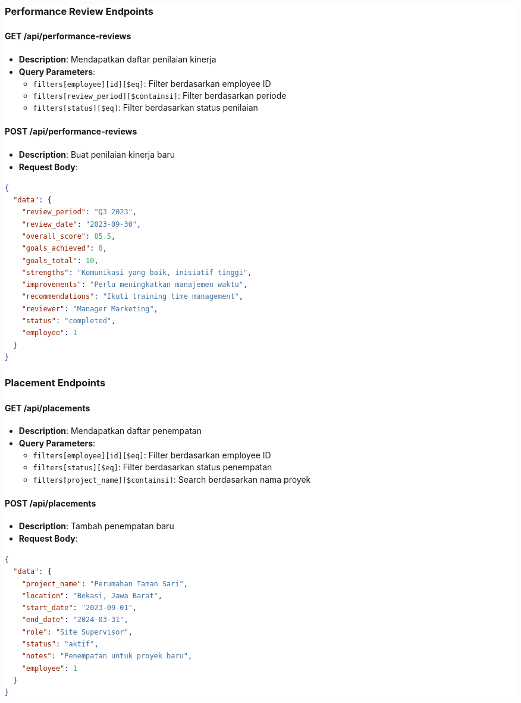 ### Performance Review Endpoints

#### GET /api/performance-reviews

- **Description**: Mendapatkan daftar penilaian kinerja
- **Query Parameters**:
  - `filters[employee][id][$eq]`: Filter berdasarkan employee ID
  - `filters[review_period][$containsi]`: Filter berdasarkan periode
  - `filters[status][$eq]`: Filter berdasarkan status penilaian

#### POST /api/performance-reviews

- **Description**: Buat penilaian kinerja baru
- **Request Body**:

```json
{
  "data": {
    "review_period": "Q3 2023",
    "review_date": "2023-09-30",
    "overall_score": 85.5,
    "goals_achieved": 8,
    "goals_total": 10,
    "strengths": "Komunikasi yang baik, inisiatif tinggi",
    "improvements": "Perlu meningkatkan manajemen waktu",
    "recommendations": "Ikuti training time management",
    "reviewer": "Manager Marketing",
    "status": "completed",
    "employee": 1
  }
}
```

### Placement Endpoints

#### GET /api/placements

- **Description**: Mendapatkan daftar penempatan
- **Query Parameters**:
  - `filters[employee][id][$eq]`: Filter berdasarkan employee ID
  - `filters[status][$eq]`: Filter berdasarkan status penempatan
  - `filters[project_name][$containsi]`: Search berdasarkan nama proyek

#### POST /api/placements

- **Description**: Tambah penempatan baru
- **Request Body**:

```json
{
  "data": {
    "project_name": "Perumahan Taman Sari",
    "location": "Bekasi, Jawa Barat",
    "start_date": "2023-09-01",
    "end_date": "2024-03-31",
    "role": "Site Supervisor",
    "status": "aktif",
    "notes": "Penempatan untuk proyek baru",
    "employee": 1
  }
}
```
